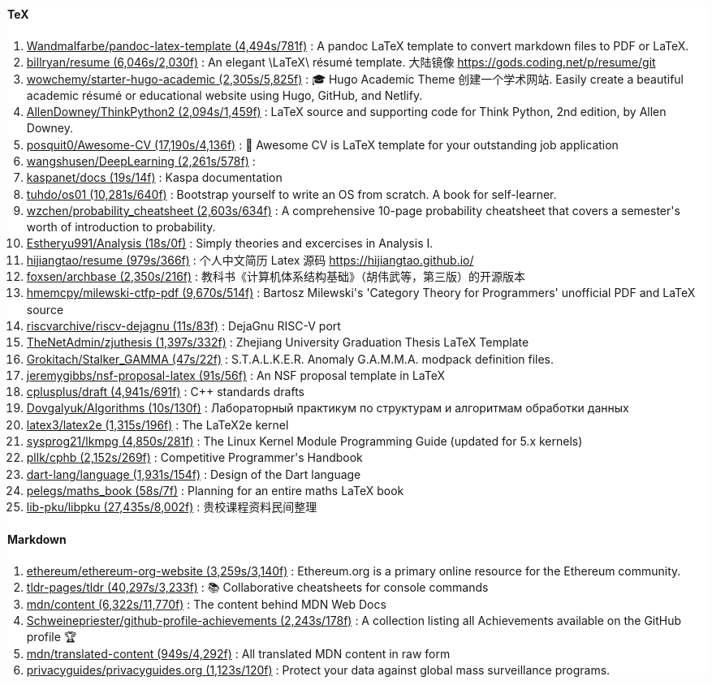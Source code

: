 #### TeX
1. [Wandmalfarbe/pandoc-latex-template (4,494s/781f)](https://github.com/Wandmalfarbe/pandoc-latex-template) : A pandoc LaTeX template to convert markdown files to PDF or LaTeX.
2. [billryan/resume (6,046s/2,030f)](https://github.com/billryan/resume) : An elegant \LaTeX\ résumé template. 大陆镜像 https://gods.coding.net/p/resume/git
3. [wowchemy/starter-hugo-academic (2,305s/5,825f)](https://github.com/wowchemy/starter-hugo-academic) : 🎓 Hugo Academic Theme 创建一个学术网站. Easily create a beautiful academic résumé or educational website using Hugo, GitHub, and Netlify.
4. [AllenDowney/ThinkPython2 (2,094s/1,459f)](https://github.com/AllenDowney/ThinkPython2) : LaTeX source and supporting code for Think Python, 2nd edition, by Allen Downey.
5. [posquit0/Awesome-CV (17,190s/4,136f)](https://github.com/posquit0/Awesome-CV) : 📄 Awesome CV is LaTeX template for your outstanding job application
6. [wangshusen/DeepLearning (2,261s/578f)](https://github.com/wangshusen/DeepLearning) : 
7. [kaspanet/docs (19s/14f)](https://github.com/kaspanet/docs) : Kaspa documentation
8. [tuhdo/os01 (10,281s/640f)](https://github.com/tuhdo/os01) : Bootstrap yourself to write an OS from scratch. A book for self-learner.
9. [wzchen/probability_cheatsheet (2,603s/634f)](https://github.com/wzchen/probability_cheatsheet) : A comprehensive 10-page probability cheatsheet that covers a semester's worth of introduction to probability.
10. [Estheryu991/Analysis (18s/0f)](https://github.com/Estheryu991/Analysis) : Simply theories and excercises in Analysis I.
11. [hijiangtao/resume (979s/366f)](https://github.com/hijiangtao/resume) : 个人中文简历 Latex 源码 https://hijiangtao.github.io/
12. [foxsen/archbase (2,350s/216f)](https://github.com/foxsen/archbase) : 教科书《计算机体系结构基础》（胡伟武等，第三版）的开源版本
13. [hmemcpy/milewski-ctfp-pdf (9,670s/514f)](https://github.com/hmemcpy/milewski-ctfp-pdf) : Bartosz Milewski's 'Category Theory for Programmers' unofficial PDF and LaTeX source
14. [riscvarchive/riscv-dejagnu (11s/83f)](https://github.com/riscvarchive/riscv-dejagnu) : DejaGnu RISC-V port
15. [TheNetAdmin/zjuthesis (1,397s/332f)](https://github.com/TheNetAdmin/zjuthesis) : Zhejiang University Graduation Thesis LaTeX Template
16. [Grokitach/Stalker_GAMMA (47s/22f)](https://github.com/Grokitach/Stalker_GAMMA) : S.T.A.L.K.E.R. Anomaly G.A.M.M.A. modpack definition files.
17. [jeremygibbs/nsf-proposal-latex (91s/56f)](https://github.com/jeremygibbs/nsf-proposal-latex) : An NSF proposal template in LaTeX
18. [cplusplus/draft (4,941s/691f)](https://github.com/cplusplus/draft) : C++ standards drafts
19. [Dovgalyuk/Algorithms (10s/130f)](https://github.com/Dovgalyuk/Algorithms) : Лабораторный практикум по структурам и алгоритмам обработки данных
20. [latex3/latex2e (1,315s/196f)](https://github.com/latex3/latex2e) : The LaTeX2e kernel
21. [sysprog21/lkmpg (4,850s/281f)](https://github.com/sysprog21/lkmpg) : The Linux Kernel Module Programming Guide (updated for 5.x kernels)
22. [pllk/cphb (2,152s/269f)](https://github.com/pllk/cphb) : Competitive Programmer's Handbook
23. [dart-lang/language (1,931s/154f)](https://github.com/dart-lang/language) : Design of the Dart language
24. [pelegs/maths_book (58s/7f)](https://github.com/pelegs/maths_book) : Planning for an entire maths LaTeX book
25. [lib-pku/libpku (27,435s/8,002f)](https://github.com/lib-pku/libpku) : 贵校课程资料民间整理

#### Markdown
1. [ethereum/ethereum-org-website (3,259s/3,140f)](https://github.com/ethereum/ethereum-org-website) : Ethereum.org is a primary online resource for the Ethereum community.
2. [tldr-pages/tldr (40,297s/3,233f)](https://github.com/tldr-pages/tldr) : 📚 Collaborative cheatsheets for console commands
3. [mdn/content (6,322s/11,770f)](https://github.com/mdn/content) : The content behind MDN Web Docs
4. [Schweinepriester/github-profile-achievements (2,243s/178f)](https://github.com/Schweinepriester/github-profile-achievements) : A collection listing all Achievements available on the GitHub profile 🏆
5. [mdn/translated-content (949s/4,292f)](https://github.com/mdn/translated-content) : All translated MDN content in raw form
6. [privacyguides/privacyguides.org (1,123s/120f)](https://github.com/privacyguides/privacyguides.org) : Protect your data against global mass surveillance programs.